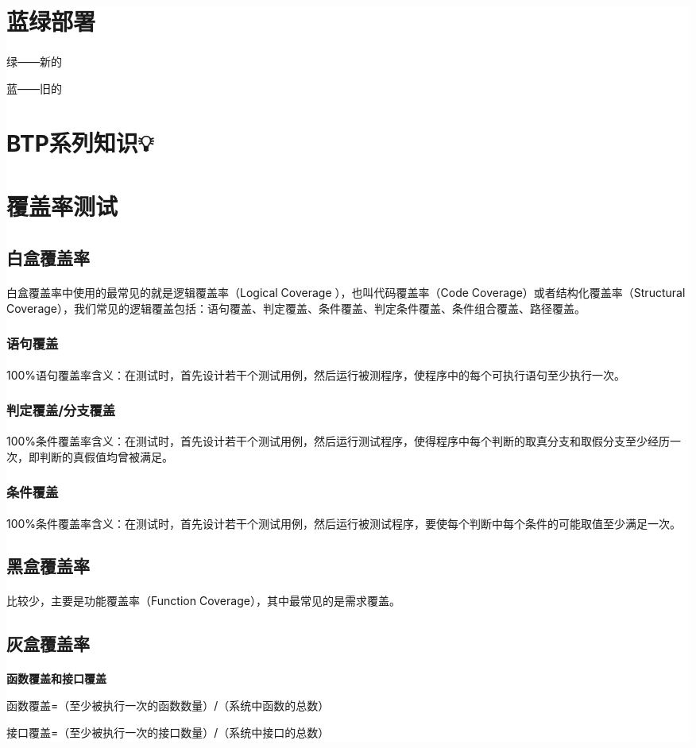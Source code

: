 



# 蓝绿部署

绿——新的

蓝——旧的



# BTP系列知识💡





# 覆盖率测试

## 白盒覆盖率

白盒覆盖率中使用的最常见的就是逻辑覆盖率（Logical Coverage ），也叫代码覆盖率（Code Coverage）或者结构化覆盖率（Structural Coverage），我们常见的逻辑覆盖包括：语句覆盖、判定覆盖、条件覆盖、判定条件覆盖、条件组合覆盖、路径覆盖。

### 语句覆盖

100%语句覆盖率含义：在测试时，首先设计若干个测试用例，然后运行被测程序，使程序中的每个可执行语句至少执行一次。

### 判定覆盖/分支覆盖

100%条件覆盖率含义：在测试时，首先设计若干个测试用例，然后运行测试程序，使得程序中每个判断的取真分支和取假分支至少经历一次，即判断的真假值均曾被满足。

### 条件覆盖

100%条件覆盖率含义：在测试时，首先设计若干个测试用例，然后运行被测试程序，要使每个判断中每个条件的可能取值至少满足一次。



## 黑盒覆盖率

比较少，主要是功能覆盖率（Function Coverage），其中最常见的是需求覆盖。

## 灰盒覆盖率

**函数覆盖和接口覆盖**

函数覆盖=（至少被执行一次的函数数量）/（系统中函数的总数）

接口覆盖=（至少被执行一次的接口数量）/（系统中接口的总数）



